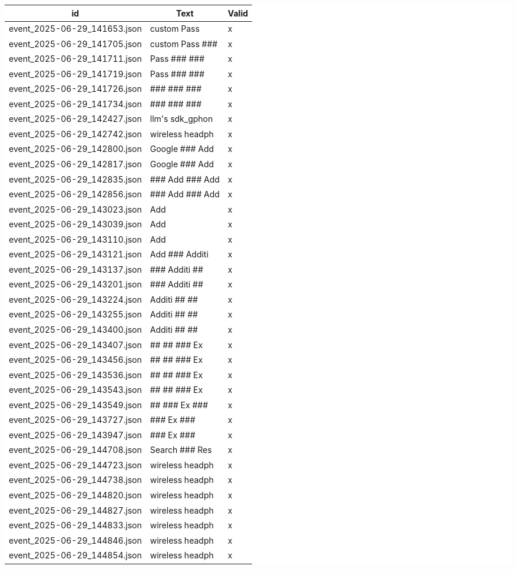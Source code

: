 | id | Text | Valid |
| --- | --- | --- |
| event_2025-06-29_141653.json | custom Pass | x |
| event_2025-06-29_141705.json | custom Pass ### | x |
| event_2025-06-29_141711.json | Pass ###   ### | x |
| event_2025-06-29_141719.json | Pass ###   ### | x |
| event_2025-06-29_141726.json | ###   ###  ### | x |
| event_2025-06-29_141734.json | ###   ###  ### | x |
| event_2025-06-29_142427.json | llm's sdk_gphon | x |
| event_2025-06-29_142742.json | wireless headph | x |
| event_2025-06-29_142800.json | Google  ### Add | x |
| event_2025-06-29_142817.json | Google  ### Add | x |
| event_2025-06-29_142835.json | ### Add ### Add | x |
| event_2025-06-29_142856.json | ### Add ### Add | x |
| event_2025-06-29_143023.json | Add | x |
| event_2025-06-29_143039.json | Add | x |
| event_2025-06-29_143110.json | Add | x |
| event_2025-06-29_143121.json | Add  ### Additi | x |
| event_2025-06-29_143137.json | ### Additi   ## | x |
| event_2025-06-29_143201.json | ### Additi   ## | x |
| event_2025-06-29_143224.json | Additi   ##  ## | x |
| event_2025-06-29_143255.json | Additi   ##  ## | x |
| event_2025-06-29_143400.json | Additi   ##  ## | x |
| event_2025-06-29_143407.json | ##  ##   ### Ex | x |
| event_2025-06-29_143456.json | ##  ##   ### Ex | x |
| event_2025-06-29_143536.json | ##  ##   ### Ex | x |
| event_2025-06-29_143543.json | ##  ##   ### Ex | x |
| event_2025-06-29_143549.json | ##  ### Ex ### | x |
| event_2025-06-29_143727.json | ### Ex ### | x |
| event_2025-06-29_143947.json | ### Ex ### | x |
| event_2025-06-29_144708.json | Search  ### Res | x |
| event_2025-06-29_144723.json | wireless headph | x |
| event_2025-06-29_144738.json | wireless headph | x |
| event_2025-06-29_144820.json | wireless headph | x |
| event_2025-06-29_144827.json | wireless headph | x |
| event_2025-06-29_144833.json | wireless headph | x |
| event_2025-06-29_144846.json | wireless headph | x |
| event_2025-06-29_144854.json | wireless headph | x |